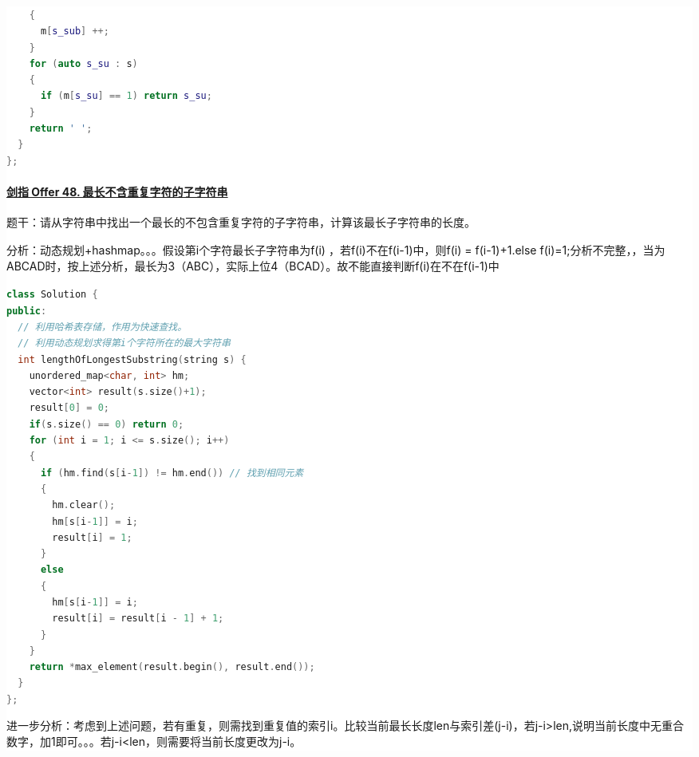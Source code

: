 ```c++
​    {
​      m[s_sub] ++;
​    }
​    for (auto s_su : s)
​    {
​      if (m[s_su] == 1) return s_su;
​    }
​    return ' ';
  }
};
```

#### [剑指 Offer 48. 最长不含重复字符的子字符串](https://leetcode-cn.com/problems/zui-chang-bu-han-zhong-fu-zi-fu-de-zi-zi-fu-chuan-lcof/)

题干：请从字符串中找出一个最长的不包含重复字符的子字符串，计算该最长子字符串的长度。

分析：动态规划+hashmap。。。假设第i个字符最长子字符串为f(i) ，若f(i)不在f(i-1)中，则f(i) = f(i-1)+1.else f(i)=1;分析不完整，，当为ABCAD时，按上述分析，最长为3（ABC），实际上位4（BCAD）。故不能直接判断f(i)在不在f(i-1)中

```c++
class Solution {
public:
  // 利用哈希表存储，作用为快速查找。
  // 利用动态规划求得第i个字符所在的最大字符串
  int lengthOfLongestSubstring(string s) {
​    unordered_map<char, int> hm;
​    vector<int> result(s.size()+1);
​    result[0] = 0;
​    if(s.size() == 0) return 0;
​    for (int i = 1; i <= s.size(); i++)
​    {
​      if (hm.find(s[i-1]) != hm.end()) // 找到相同元素
​      {
​        hm.clear();
​        hm[s[i-1]] = i;
​        result[i] = 1;
​      }
​      else
​      {
​        hm[s[i-1]] = i;
​        result[i] = result[i - 1] + 1;
​      }
​    }
​    return *max_element(result.begin(), result.end());
  }
};


```

进一步分析：考虑到上述问题，若有重复，则需找到重复值的索引i。比较当前最长长度len与索引差(j-i)，若j-i>len,说明当前长度中无重合数字，加1即可。。。若j-i<len，则需要将当前长度更改为j-i。
